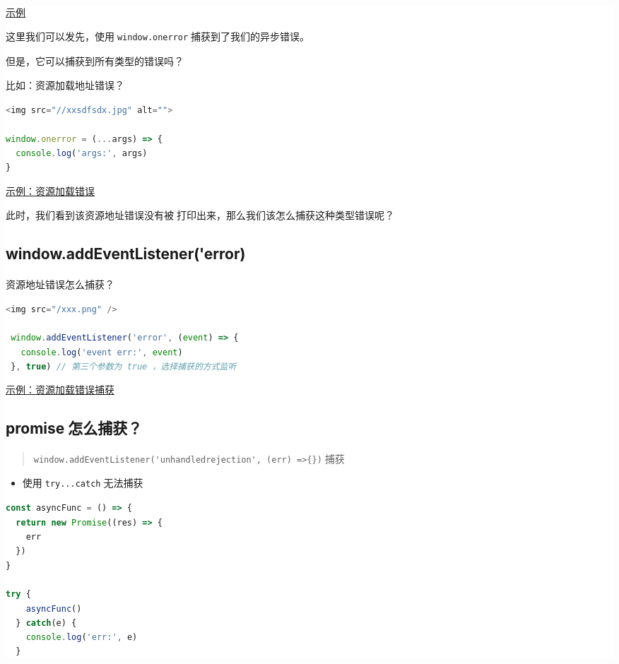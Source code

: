 [示例](https://link.juejin.cn?target=https%3A%2F%2Fjsbin.com%2Fsopejaqeye%2F1%2Fedit%3Fhtml%2Cjs%2Coutput)

这里我们可以发先，使用 `window.onerror` 捕获到了我们的异步错误。

但是，它可以捕获到所有类型的错误吗？

比如：资源加载地址错误？

```js
<img src="//xxsdfsdx.jpg" alt="">
    
window.onerror = (...args) => {
  console.log('args:', args)
}
```

[示例：资源加载错误 ](https://link.juejin.cn?target=https%3A%2F%2Fjsbin.com%2Fgoperuvogo%2F1%2Fedit%3Fhtml%2Cjs%2Coutput)

此时，我们看到该资源地址错误没有被 打印出来，那么我们该怎么捕获这种类型错误呢？

## window.addEventListener('error)

资源地址错误怎么捕获？

```js
<img src="/xxx.png" />

 window.addEventListener('error', (event) => {
   console.log('event err:', event)
 }, true) // 第三个参数为 true ，选择捕获的方式监听
```

[示例：资源加载错误捕获](https://link.juejin.cn?target=https%3A%2F%2Fjsbin.com%2Fcegupoquso%2F1%2Fedit%3Fhtml%2Cjs%2Coutput)

## promise 怎么捕获？

> `window.addEventListener('unhandledrejection', (err) =>{})` 捕获

- 使用 `try...catch` 无法捕获

```js
const asyncFunc = () => {
  return new Promise((res) => {
    err
  })
}

try {
    asyncFunc()
  } catch(e) {
    console.log('err:', e)
  }
```
